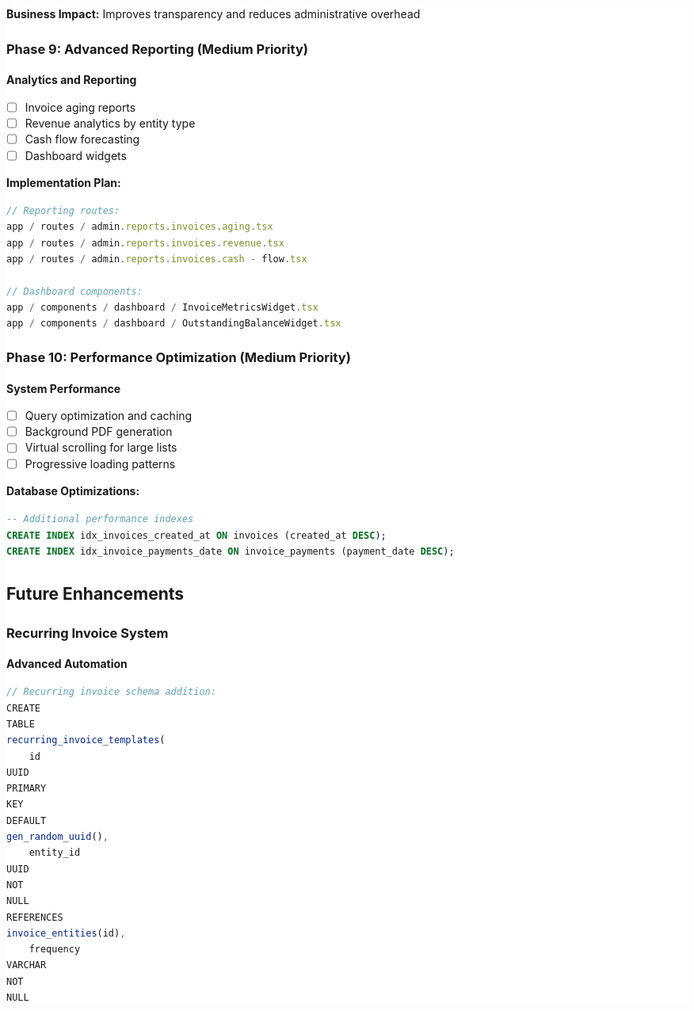 **Business Impact:** Improves transparency and reduces administrative overhead

### Phase 9: Advanced Reporting (Medium Priority)

**Analytics and Reporting**

- [ ] Invoice aging reports
- [ ] Revenue analytics by entity type
- [ ] Cash flow forecasting
- [ ] Dashboard widgets

**Implementation Plan:**

```typescript
// Reporting routes:
app / routes / admin.reports.invoices.aging.tsx
app / routes / admin.reports.invoices.revenue.tsx
app / routes / admin.reports.invoices.cash - flow.tsx

// Dashboard components:
app / components / dashboard / InvoiceMetricsWidget.tsx
app / components / dashboard / OutstandingBalanceWidget.tsx
```

### Phase 10: Performance Optimization (Medium Priority)

**System Performance**

- [ ] Query optimization and caching
- [ ] Background PDF generation
- [ ] Virtual scrolling for large lists
- [ ] Progressive loading patterns

**Database Optimizations:**

```sql
-- Additional performance indexes
CREATE INDEX idx_invoices_created_at ON invoices (created_at DESC);
CREATE INDEX idx_invoice_payments_date ON invoice_payments (payment_date DESC);
```

## Future Enhancements

### Recurring Invoice System

**Advanced Automation**

```typescript
// Recurring invoice schema addition:
CREATE
TABLE
recurring_invoice_templates(
    id
UUID
PRIMARY
KEY
DEFAULT
gen_random_uuid(),
    entity_id
UUID
NOT
NULL
REFERENCES
invoice_entities(id),
    frequency
VARCHAR
NOT
NULL
```